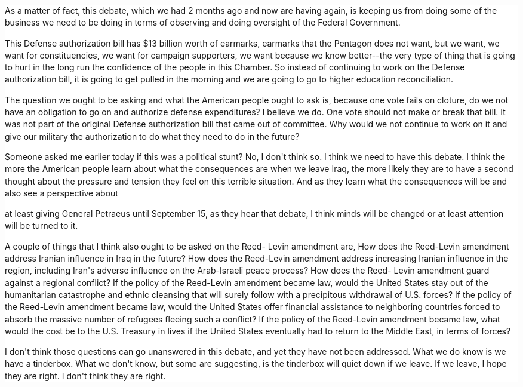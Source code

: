 As a matter of fact, this debate, which we had 2 months ago and now 
are having again, is keeping us from doing some of the business we need 
to be doing in terms of observing and doing oversight of the Federal 
Government.

This Defense authorization bill has $13 billion worth of earmarks, 
earmarks that the Pentagon does not want, but we want, we want for 
constituencies, we want for campaign supporters, we want because we 
know better--the very type of thing that is going to hurt in the long 
run the confidence of the people in this Chamber. So instead of 
continuing to work on the Defense authorization bill, it is going to 
get pulled in the morning and we are going to go to higher education 
reconciliation.

The question we ought to be asking and what the American people ought 
to ask is, because one vote fails on cloture, do we not have an 
obligation to go on and authorize defense expenditures? I believe we 
do. One vote should not make or break that bill. It was not part of the 
original Defense authorization bill that came out of committee. Why 
would we not continue to work on it and give our military the 
authorization to do what they need to do in the future?

Someone asked me earlier today if this was a political stunt? No, I 
don't think so. I think we need to have this debate. I think the more 
the American people learn about what the consequences are when we leave 
Iraq, the more likely they are to have a second thought about the 
pressure and tension they feel on this terrible situation. And as they 
learn what the consequences will be and also see a perspective about


at least giving General Petraeus until September 15, as they hear that 
debate, I think minds will be changed or at least attention will be 
turned to it.

A couple of things that I think also ought to be asked on the Reed-
Levin amendment are, How does the Reed-Levin amendment address Iranian 
influence in Iraq in the future? How does the Reed-Levin amendment 
address increasing Iranian influence in the region, including Iran's 
adverse influence on the Arab-Israeli peace process? How does the Reed-
Levin amendment guard against a regional conflict? If the policy of the 
Reed-Levin amendment became law, would the United States stay out of 
the humanitarian catastrophe and ethnic cleansing that will surely 
follow with a precipitous withdrawal of U.S. forces? If the policy of 
the Reed-Levin amendment became law, would the United States offer 
financial assistance to neighboring countries forced to absorb the 
massive number of refugees fleeing such a conflict? If the policy of 
the Reed-Levin amendment became law, what would the cost be to the U.S. 
Treasury in lives if the United States eventually had to return to the 
Middle East, in terms of forces?

I don't think those questions can go unanswered in this debate, and 
yet they have not been addressed. What we do know is we have a 
tinderbox. What we don't know, but some are suggesting, is the 
tinderbox will quiet down if we leave. If we leave, I hope they are 
right. I don't think they are right.
